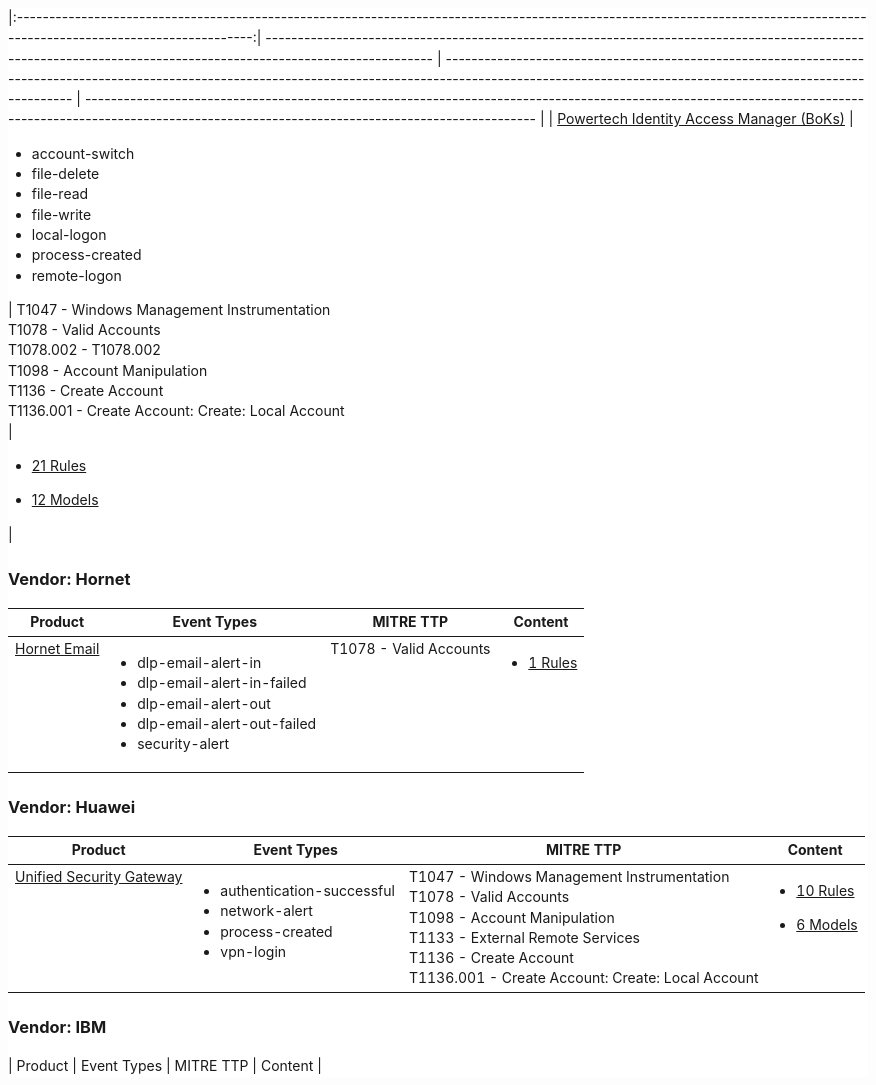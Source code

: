 |:--------------------------------------------------------------------------------------------------------------------------------------------------------------------------:| --------------------------------------------------------------------------------------------------------------------------------------------------------------- | ---------------------------------------------------------------------------------------------------------------------------------------------------------------------------------------------------------------- | ----------------------------------------------------------------------------------------------------------------------------------------------------------------------------------------------------------- |
| [Powertech Identity Access Manager (BoKs)](../DataSources/HelpSystems/Powertech_Identity_Access_Manager_(BoKs)/ds_helpsystems_powertech_identity_access_manager_(boks).md) | <ul><li>account-switch</li><li>file-delete</li><li>file-read</li><li>file-write</li><li>local-logon</li><li>process-created</li><li>remote-logon</li></li></ul> | T1047 - Windows Management Instrumentation<br>T1078 - Valid Accounts<br>T1078.002 - T1078.002<br>T1098 - Account Manipulation<br>T1136 - Create Account<br>T1136.001 - Create Account: Create: Local Account<br> | [<ul><li>21 Rules</li></ul><ul><li>12 Models</li></ul>](../DataSources/HelpSystems/Powertech_Identity_Access_Manager_(BoKs)/RM/r_m_helpsystems_powertech_identity_access_manager_(boks)_Privilege_Abuse.md) |
### Vendor: Hornet
|                                   Product                                    | Event Types                                                                                                                                                       | MITRE TTP                  | Content                                                                                                       |
|:----------------------------------------------------------------------------:| ----------------------------------------------------------------------------------------------------------------------------------------------------------------- | -------------------------- | ------------------------------------------------------------------------------------------------------------- |
| [Hornet Email](../DataSources/Hornet/Hornet_Email/ds_hornet_hornet_email.md) | <ul><li>dlp-email-alert-in</li><li>dlp-email-alert-in-failed</li><li>dlp-email-alert-out</li><li>dlp-email-alert-out-failed</li><li>security-alert</li></li></ul> | T1078 - Valid Accounts<br> | [<ul><li>1 Rules</li></ul>](../DataSources/Hornet/Hornet_Email/RM/r_m_hornet_hornet_email_Privilege_Abuse.md) |
### Vendor: Huawei
|                                                     Product                                                      | Event Types                                                                                                      | MITRE TTP                                                                                                                                                                                                                   | Content                                                                                                                                                          |
|:----------------------------------------------------------------------------------------------------------------:| ---------------------------------------------------------------------------------------------------------------- | --------------------------------------------------------------------------------------------------------------------------------------------------------------------------------------------------------------------------- | ---------------------------------------------------------------------------------------------------------------------------------------------------------------- |
| [Unified Security Gateway](../DataSources/Huawei/Unified_Security_Gateway/ds_huawei_unified_security_gateway.md) | <ul><li>authentication-successful</li><li>network-alert</li><li>process-created</li><li>vpn-login</li></li></ul> | T1047 - Windows Management Instrumentation<br>T1078 - Valid Accounts<br>T1098 - Account Manipulation<br>T1133 - External Remote Services<br>T1136 - Create Account<br>T1136.001 - Create Account: Create: Local Account<br> | [<ul><li>10 Rules</li></ul><ul><li>6 Models</li></ul>](../DataSources/Huawei/Unified_Security_Gateway/RM/r_m_huawei_unified_security_gateway_Privilege_Abuse.md) |
### Vendor: IBM
|                                                       Product                                                       | Event Types                                                                                                                          | MITRE TTP                                                                                                                                                                              | Content                                                                                                                                                           |
